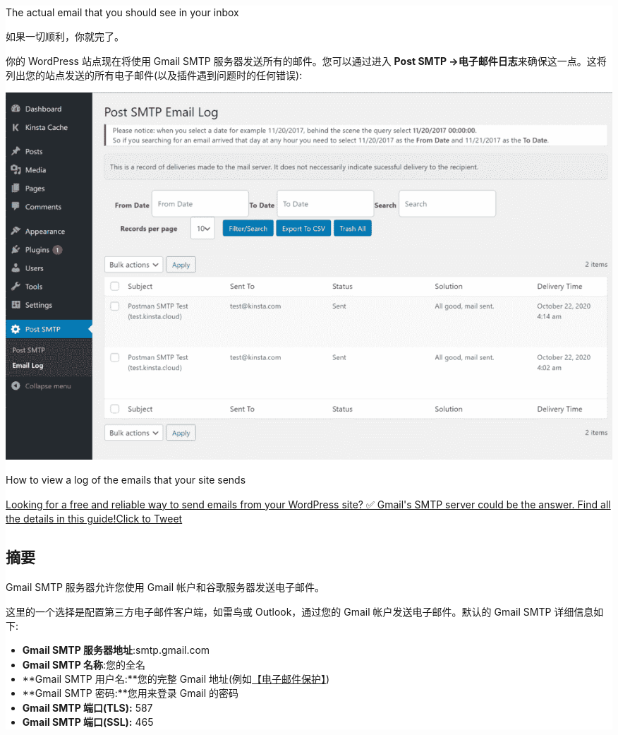 The actual email that you should see in your inbox



如果一切顺利，你就完了。

你的 WordPress 站点现在将使用 Gmail SMTP 服务器发送所有的邮件。您可以通过进入 **Post SMTP →电子邮件日志**来确保这一点。这将列出您的站点发送的所有电子邮件(以及插件遇到问题时的任何错误):

![How to view a log of the emails that your site sends](img/989e22775db77cd6fe0683ba2b2a78aa.png)

How to view a log of the emails that your site sends



[Looking for a free and reliable way to send emails from your WordPress site? ✅ Gmail's SMTP server could be the answer. Find all the details in this guide!Click to Tweet](https://twitter.com/intent/tweet?url=https%3A%2F%2Fbit.ly%2F37jyozL&via=kinsta&text=Looking+for+a+free+and+reliable+way+to+send+emails+from+your+WordPress+site%3F+%E2%9C%85++Gmail%27s+SMTP+server+could+be+the+answer.+Find+all+the+details+in+this+guide%21&hashtags=SMTP%2CWordPressTips)

## 摘要

Gmail SMTP 服务器允许您使用 Gmail 帐户和谷歌服务器发送电子邮件。

这里的一个选择是配置第三方电子邮件客户端，如雷鸟或 Outlook，通过您的 Gmail 帐户发送电子邮件。默认的 Gmail SMTP 详细信息如下:

*   **Gmail SMTP 服务器地址**:smtp.gmail.com
*   **Gmail SMTP 名称**:您的全名
*   **Gmail SMTP 用户名:**您的完整 Gmail 地址(例如[【电子邮件保护】](/cdn-cgi/l/email-protection))
*   **Gmail SMTP 密码:**您用来登录 Gmail 的密码
*   **Gmail SMTP 端口(TLS):** 587
*   **Gmail SMTP 端口(SSL):** 465

